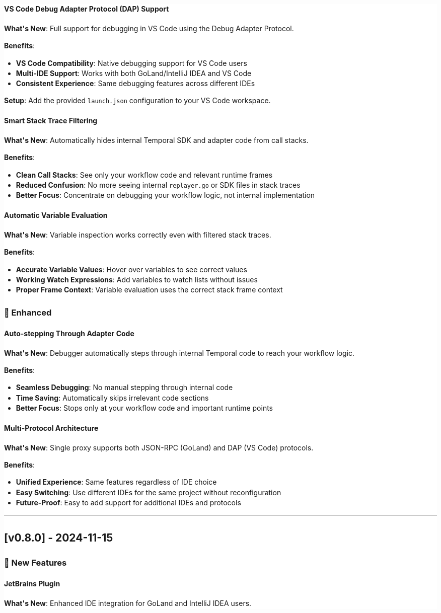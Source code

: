 #### VS Code Debug Adapter Protocol (DAP) Support
**What's New**: Full support for debugging in VS Code using the Debug Adapter Protocol.

**Benefits**:
- **VS Code Compatibility**: Native debugging support for VS Code users
- **Multi-IDE Support**: Works with both GoLand/IntelliJ IDEA and VS Code
- **Consistent Experience**: Same debugging features across different IDEs

**Setup**: Add the provided `launch.json` configuration to your VS Code workspace.

#### Smart Stack Trace Filtering
**What's New**: Automatically hides internal Temporal SDK and adapter code from call stacks.

**Benefits**:
- **Clean Call Stacks**: See only your workflow code and relevant runtime frames
- **Reduced Confusion**: No more seeing internal `replayer.go` or SDK files in stack traces
- **Better Focus**: Concentrate on debugging your workflow logic, not internal implementation

#### Automatic Variable Evaluation
**What's New**: Variable inspection works correctly even with filtered stack traces.

**Benefits**:
- **Accurate Variable Values**: Hover over variables to see correct values
- **Working Watch Expressions**: Add variables to watch lists without issues
- **Proper Frame Context**: Variable evaluation uses the correct stack frame context

### 🎯 Enhanced

#### Auto-stepping Through Adapter Code
**What's New**: Debugger automatically steps through internal Temporal code to reach your workflow logic.

**Benefits**:
- **Seamless Debugging**: No manual stepping through internal code
- **Time Saving**: Automatically skips irrelevant code sections
- **Better Focus**: Stops only at your workflow code and important runtime points

#### Multi-Protocol Architecture
**What's New**: Single proxy supports both JSON-RPC (GoLand) and DAP (VS Code) protocols.

**Benefits**:
- **Unified Experience**: Same features regardless of IDE choice
- **Easy Switching**: Use different IDEs for the same project without reconfiguration
- **Future-Proof**: Easy to add support for additional IDEs and protocols

---

## [v0.8.0] - 2024-11-15

### 🚀 New Features

#### JetBrains Plugin
**What's New**: Enhanced IDE integration for GoLand and IntelliJ IDEA users.

